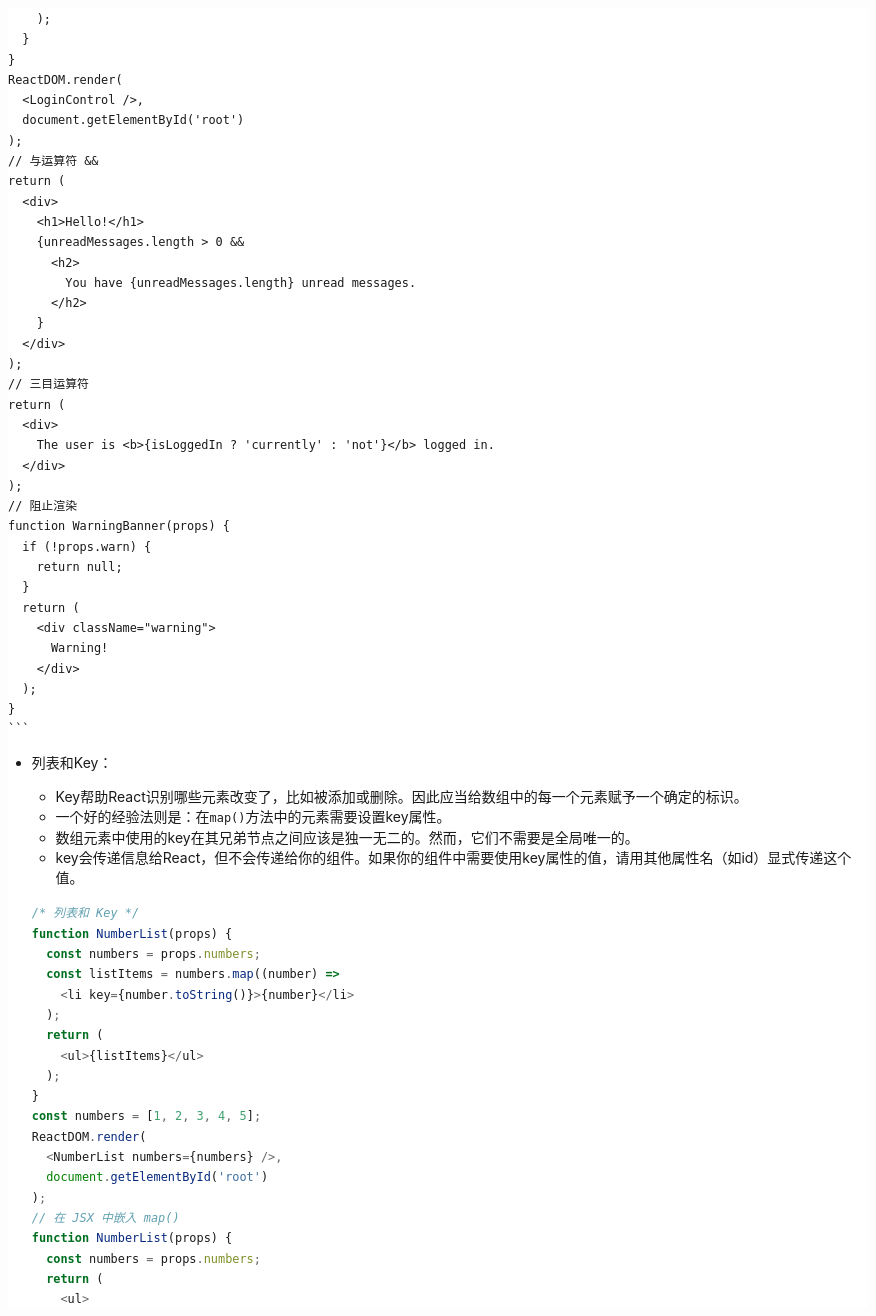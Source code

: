         );
      }
    }
    ReactDOM.render(
      <LoginControl />,
      document.getElementById('root')
    );
    // 与运算符 &&
    return (
      <div>
        <h1>Hello!</h1>
        {unreadMessages.length > 0 &&
          <h2>
            You have {unreadMessages.length} unread messages.
          </h2>
        }
      </div>
    );
    // 三目运算符
    return (
      <div>
        The user is <b>{isLoggedIn ? 'currently' : 'not'}</b> logged in.
      </div>
    );
    // 阻止渲染
    function WarningBanner(props) {
      if (!props.warn) {
        return null;
      }
      return (
        <div className="warning">
          Warning!
        </div>
      );
    }
    ```

*   列表和Key：
    *   Key帮助React识别哪些元素改变了，比如被添加或删除。因此应当给数组中的每一个元素赋予一个确定的标识。
    *   一个好的经验法则是：在`map()`方法中的元素需要设置key属性。
    *   数组元素中使用的key在其兄弟节点之间应该是独一无二的。然而，它们不需要是全局唯一的。
    *   key会传递信息给React，但不会传递给你的组件。如果你的组件中需要使用key属性的值，请用其他属性名（如id）显式传递这个值。

    ```javascript
    /* 列表和 Key */
    function NumberList(props) {
      const numbers = props.numbers;
      const listItems = numbers.map((number) => 
        <li key={number.toString()}>{number}</li>
      );
      return (
        <ul>{listItems}</ul>
      );
    }
    const numbers = [1, 2, 3, 4, 5];
    ReactDOM.render(
      <NumberList numbers={numbers} />,
      document.getElementById('root')
    );
    // 在 JSX 中嵌入 map()
    function NumberList(props) {
      const numbers = props.numbers;
      return (
        <ul>